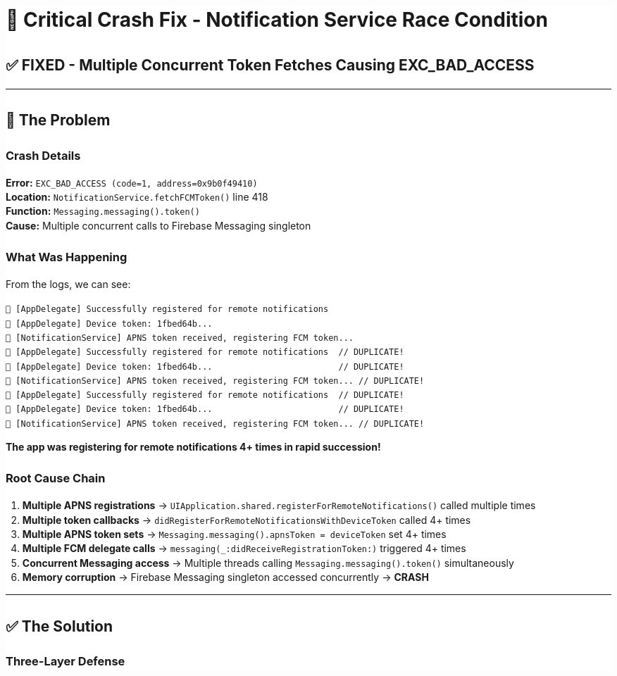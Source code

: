 # 🐛 Critical Crash Fix - Notification Service Race Condition

## ✅ FIXED - Multiple Concurrent Token Fetches Causing EXC_BAD_ACCESS

---

## 🔴 The Problem

### Crash Details
**Error:** `EXC_BAD_ACCESS (code=1, address=0x9b0f49410)`  
**Location:** `NotificationService.fetchFCMToken()` line 418  
**Function:** `Messaging.messaging().token()`  
**Cause:** Multiple concurrent calls to Firebase Messaging singleton

### What Was Happening
From the logs, we can see:
```
🔔 [AppDelegate] Successfully registered for remote notifications
🔔 [AppDelegate] Device token: 1fbed64b...
🔔 [NotificationService] APNS token received, registering FCM token...
🔔 [AppDelegate] Successfully registered for remote notifications  // DUPLICATE!
🔔 [AppDelegate] Device token: 1fbed64b...                         // DUPLICATE!
🔔 [NotificationService] APNS token received, registering FCM token... // DUPLICATE!
🔔 [AppDelegate] Successfully registered for remote notifications  // DUPLICATE!
🔔 [AppDelegate] Device token: 1fbed64b...                         // DUPLICATE!
🔔 [NotificationService] APNS token received, registering FCM token... // DUPLICATE!
```

**The app was registering for remote notifications 4+ times in rapid succession!**

### Root Cause Chain
1. **Multiple APNS registrations** → `UIApplication.shared.registerForRemoteNotifications()` called multiple times
2. **Multiple token callbacks** → `didRegisterForRemoteNotificationsWithDeviceToken` called 4+ times
3. **Multiple APNS token sets** → `Messaging.messaging().apnsToken = deviceToken` set 4+ times
4. **Multiple FCM delegate calls** → `messaging(_:didReceiveRegistrationToken:)` triggered 4+ times
5. **Concurrent Messaging access** → Multiple threads calling `Messaging.messaging().token()` simultaneously
6. **Memory corruption** → Firebase Messaging singleton accessed concurrently → **CRASH**

---

## ✅ The Solution

### Three-Layer Defense
